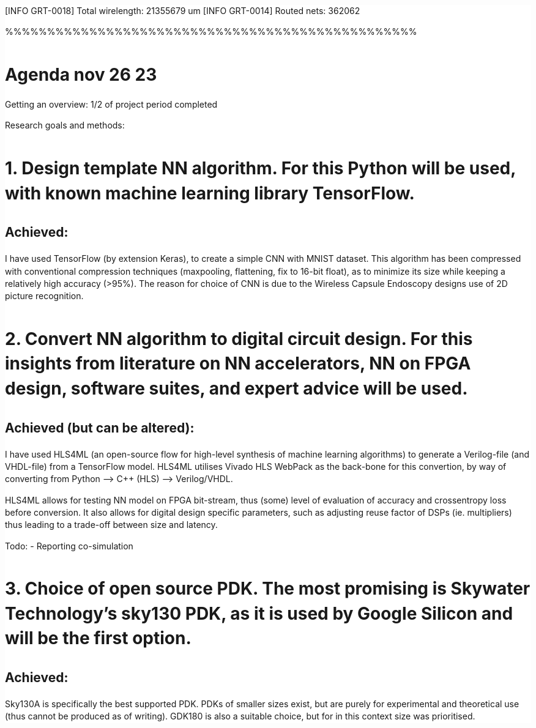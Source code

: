 [INFO GRT-0018] Total wirelength: 21355679 um
[INFO GRT-0014] Routed nets: 362062





%%%%%%%%%%%%%%%%%%%%%%%%%%%%%%%%%%%%%%%%%%%%%%%%%
# Agenda nov 26 23

Getting an overview: 1/2 of project period completed

Research goals and methods:

# 1. Design template NN algorithm. For this Python will be used, with known machine learning library TensorFlow.

## Achieved: 
I have used TensorFlow (by extension Keras), to create a simple CNN with MNIST dataset. This algorithm has been compressed with conventional compression techniques (maxpooling, flattening, fix to 16-bit float), as to minimize its size while keeping a relatively high accuracy (>95%). The reason for choice of CNN is due to the Wireless Capsule Endoscopy designs use of 2D picture recognition.


# 2. Convert NN algorithm to digital circuit design. For this insights from literature on NN accelerators, NN on FPGA design, software suites, and expert advice will be used.

## Achieved (but can be altered):
I have used HLS4ML (an open-source flow for high-level synthesis of machine learning algorithms) to generate a Verilog-file (and VHDL-file) from a TensorFlow model. HLS4ML utilises Vivado HLS WebPack as the back-bone for this convertion, by way of converting from Python --> C++ (HLS) --> Verilog/VHDL.

HLS4ML allows for testing NN model on FPGA bit-stream, thus (some) level of evaluation of accuracy and crossentropy loss before conversion. It also allows for digital design specific parameters, such as adjusting reuse factor of DSPs (ie. multipliers) thus leading to a trade-off between size and latency.

Todo:
    - Reporting co-simulation

# 3. Choice of open source PDK. The most promising is Skywater Technology’s sky130 PDK, as it is used by Google Silicon and will be the first option.

## Achieved:
Sky130A is specifically the best supported PDK. PDKs of smaller sizes exist, but are purely for experimental and theoretical use (thus cannot be produced as of writing). GDK180 is also a suitable choice, but for in this context size was prioritised.
